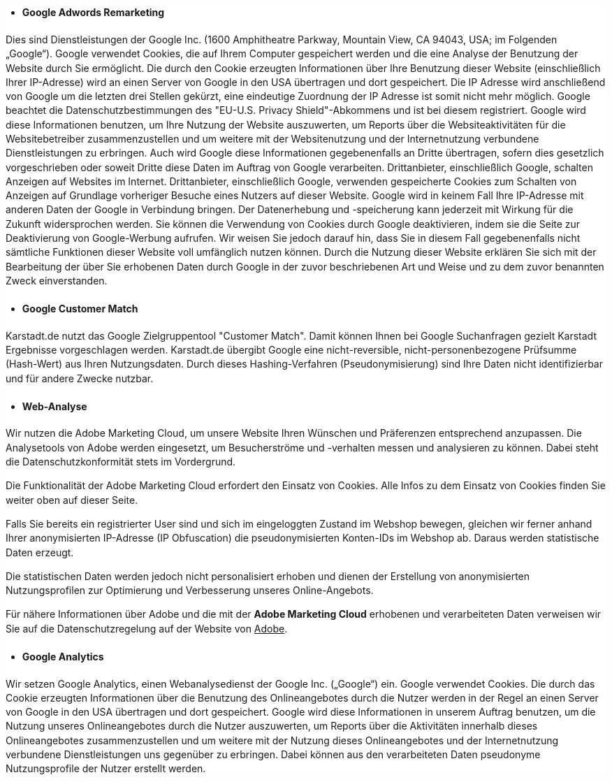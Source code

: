 -   #### Google Adwords Remarketing

Dies sind Dienstleistungen der Google Inc. (1600 Amphitheatre Parkway, Mountain View, CA 94043, USA; im Folgenden „Google“). Google verwendet Cookies, die auf Ihrem Computer gespeichert werden und die eine Analyse der Benutzung der Website durch Sie ermöglicht. Die durch den Cookie erzeugten Informationen über Ihre Benutzung dieser Website (einschließlich Ihrer IP-Adresse) wird an einen Server von Google in den USA übertragen und dort gespeichert. Die IP Adresse wird anschließend von Google um die letzten drei Stellen gekürzt, eine eindeutige Zuordnung der IP Adresse ist somit nicht mehr möglich. Google beachtet die Datenschutzbestimmungen des "EU-U.S. Privacy Shield"-Abkommens und ist bei diesem registriert. Google wird diese Informationen benutzen, um Ihre Nutzung der Website auszuwerten, um Reports über die Websiteaktivitäten für die Websitebetreiber zusammenzustellen und um weitere mit der Websitenutzung und der Internetnutzung verbundene Dienstleistungen zu erbringen. Auch wird Google diese Informationen gegebenenfalls an Dritte übertragen, sofern dies gesetzlich vorgeschrieben oder soweit Dritte diese Daten im Auftrag von Google verarbeiten. Drittanbieter, einschließlich Google, schalten Anzeigen auf Websites im Internet. Drittanbieter, einschließlich Google, verwenden gespeicherte Cookies zum Schalten von Anzeigen auf Grundlage vorheriger Besuche eines Nutzers auf dieser Website. Google wird in keinem Fall Ihre IP-Adresse mit anderen Daten der Google in Verbindung bringen. Der Datenerhebung und -speicherung kann jederzeit mit Wirkung für die Zukunft widersprochen werden. Sie können die Verwendung von Cookies durch Google deaktivieren, indem sie die Seite zur Deaktivierung von Google-Werbung aufrufen. Wir weisen Sie jedoch darauf hin, dass Sie in diesem Fall gegebenenfalls nicht sämtliche Funktionen dieser Website voll umfänglich nutzen können. Durch die Nutzung dieser Website erklären Sie sich mit der Bearbeitung der über Sie erhobenen Daten durch Google in der zuvor beschriebenen Art und Weise und zu dem zuvor benannten Zweck einverstanden.

-   #### Google Customer Match

Karstadt.de nutzt das Google Zielgruppentool "Customer Match". Damit können Ihnen bei Google Suchanfragen gezielt Karstadt Ergebnisse vorgeschlagen werden. Karstadt.de übergibt Google eine nicht-reversible, nicht-personenbezogene Prüfsumme (Hash-Wert) aus Ihren Nutzungsdaten. Durch dieses Hashing-Verfahren (Pseudonymisierung) sind Ihre Daten nicht identifizierbar und für andere Zwecke nutzbar.

-   #### Web-Analyse

Wir nutzen die Adobe Marketing Cloud, um unsere Website Ihren Wünschen und Präferenzen entsprechend anzupassen. Die Analysetools von Adobe werden eingesetzt, um Besucherströme und -verhalten messen und analysieren zu können. Dabei steht die Datenschutzkonformität stets im Vordergrund.

Die Funktionalität der Adobe Marketing Cloud erfordert den Einsatz von Cookies. Alle Infos zu dem Einsatz von Cookies finden Sie weiter oben auf dieser Seite.

Falls Sie bereits ein registrierter User sind und sich im eingeloggten Zustand im Webshop bewegen, gleichen wir ferner anhand Ihrer anonymisierten IP-Adresse (IP Obfuscation) die pseudonymisierten Konten-IDs im Webshop ab. Daraus werden statistische Daten erzeugt.

Die statistischen Daten werden jedoch nicht personalisiert erhoben und dienen der Erstellung von anonymisierten Nutzungsprofilen zur Optimierung und Verbesserung unseres Online-Angebots.

Für nähere Informationen über Adobe und die mit der **Adobe Marketing Cloud** erhobenen und verarbeiteten Daten verweisen wir Sie auf die Datenschutzregelung auf der Website von [Adobe](http://www.adobe.com/de/privacy/analytics.html).
 

-   #### Google Analytics

Wir setzen Google Analytics, einen Webanalysedienst der Google Inc. („Google“) ein. Google verwendet Cookies. Die durch das Cookie erzeugten Informationen über die Benutzung des Onlineangebotes durch die Nutzer werden in der Regel an einen Server von Google in den USA übertragen und dort gespeichert.
Google wird diese Informationen in unserem Auftrag benutzen, um die Nutzung unseres Onlineangebotes durch die Nutzer auszuwerten, um Reports über die Aktivitäten innerhalb dieses Onlineangebotes zusammenzustellen und um weitere mit der Nutzung dieses Onlineangebotes und der Internetnutzung verbundene Dienstleistungen uns gegenüber zu erbringen. Dabei können aus den verarbeiteten Daten pseudonyme Nutzungsprofile der Nutzer erstellt werden.
